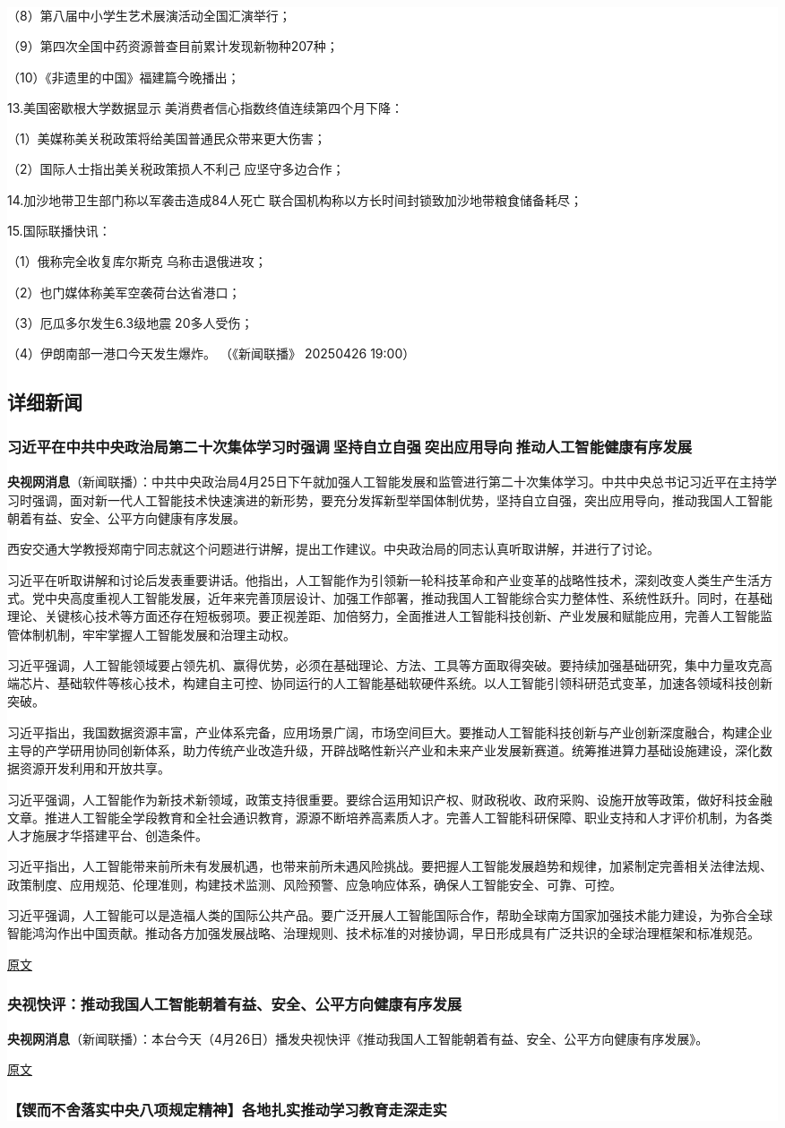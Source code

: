 （8）第八届中小学生艺术展演活动全国汇演举行；


（9）第四次全国中药资源普查目前累计发现新物种207种；


（10）《非遗里的中国》福建篇今晚播出；


13.美国密歇根大学数据显示 美消费者信心指数终值连续第四个月下降：


（1）美媒称美关税政策将给美国普通民众带来更大伤害；


（2）国际人士指出美关税政策损人不利己 应坚守多边合作；


14.加沙地带卫生部门称以军袭击造成84人死亡 联合国机构称以方长时间封锁致加沙地带粮食储备耗尽；


15.国际联播快讯：


（1）俄称完全收复库尔斯克 乌称击退俄进攻；


（2）也门媒体称美军空袭荷台达省港口；


（3）厄瓜多尔发生6.3级地震 20多人受伤；


（4）伊朗南部一港口今天发生爆炸。
（《新闻联播》 20250426 19:00）

## 详细新闻

### 习近平在中共中央政治局第二十次集体学习时强调 坚持自立自强 突出应用导向 推动人工智能健康有序发展

<p><strong>央视网消息</strong>（新闻联播）：中共中央政治局4月25日下午就加强人工智能发展和监管进行第二十次集体学习。中共中央总书记习近平在主持学习时强调，面对新一代人工智能技术快速演进的新形势，要充分发挥新型举国体制优势，坚持自立自强，突出应用导向，推动我国人工智能朝着有益、安全、公平方向健康有序发展。</p><p>西安交通大学教授郑南宁同志就这个问题进行讲解，提出工作建议。中央政治局的同志认真听取讲解，并进行了讨论。</p><p>习近平在听取讲解和讨论后发表重要讲话。他指出，人工智能作为引领新一轮科技革命和产业变革的战略性技术，深刻改变人类生产生活方式。党中央高度重视人工智能发展，近年来完善顶层设计、加强工作部署，推动我国人工智能综合实力整体性、系统性跃升。同时，在基础理论、关键核心技术等方面还存在短板弱项。要正视差距、加倍努力，全面推进人工智能科技创新、产业发展和赋能应用，完善人工智能监管体制机制，牢牢掌握人工智能发展和治理主动权。</p><p>习近平强调，人工智能领域要占领先机、赢得优势，必须在基础理论、方法、工具等方面取得突破。要持续加强基础研究，集中力量攻克高端芯片、基础软件等核心技术，构建自主可控、协同运行的人工智能基础软硬件系统。以人工智能引领科研范式变革，加速各领域科技创新突破。</p><p>习近平指出，我国数据资源丰富，产业体系完备，应用场景广阔，市场空间巨大。要推动人工智能科技创新与产业创新深度融合，构建企业主导的产学研用协同创新体系，助力传统产业改造升级，开辟战略性新兴产业和未来产业发展新赛道。统筹推进算力基础设施建设，深化数据资源开发利用和开放共享。</p><p>习近平强调，人工智能作为新技术新领域，政策支持很重要。要综合运用知识产权、财政税收、政府采购、设施开放等政策，做好科技金融文章。推进人工智能全学段教育和全社会通识教育，源源不断培养高素质人才。完善人工智能科研保障、职业支持和人才评价机制，为各类人才施展才华搭建平台、创造条件。</p><p>习近平指出，人工智能带来前所未有发展机遇，也带来前所未遇风险挑战。要把握人工智能发展趋势和规律，加紧制定完善相关法律法规、政策制度、应用规范、伦理准则，构建技术监测、风险预警、应急响应体系，确保人工智能安全、可靠、可控。</p><p>习近平强调，人工智能可以是造福人类的国际公共产品。要广泛开展人工智能国际合作，帮助全球南方国家加强技术能力建设，为弥合全球智能鸿沟作出中国贡献。推动各方加强发展战略、治理规则、技术标准的对接协调，早日形成具有广泛共识的全球治理框架和标准规范。</p>

[原文](https://tv.cctv.com/2025/04/26/VIDExAJ2U3LHDPB1Gnqo206H250426.shtml)

### 央视快评：推动我国人工智能朝着有益、安全、公平方向健康有序发展

<p><strong>央视网消息</strong>（新闻联播）：本台今天（4月26日）播发央视快评《推动我国人工智能朝着有益、安全、公平方向健康有序发展》。</p>

[原文](https://tv.cctv.com/2025/04/26/VIDEe7x0sJmHf3MlAyelkZx4250426.shtml)

### 【锲而不舍落实中央八项规定精神】各地扎实推动学习教育走深走实
